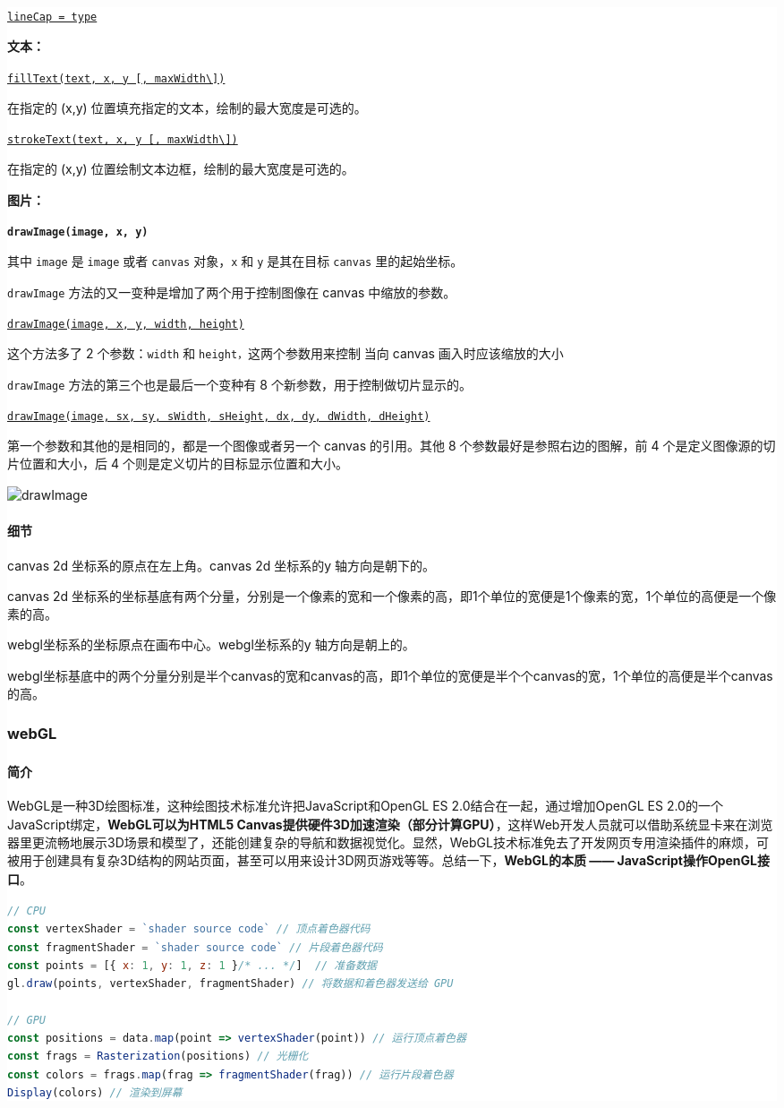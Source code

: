 [`lineCap = type`](https://developer.mozilla.org/zh-CN/docs/Web/API/CanvasRenderingContext2D/lineCap)

**文本：**

[`fillText(text, x, y [, maxWidth\])`](https://developer.mozilla.org/zh-CN/docs/Web/API/CanvasRenderingContext2D/fillText)

在指定的 (x,y) 位置填充指定的文本，绘制的最大宽度是可选的。

[`strokeText(text, x, y [, maxWidth\])`](https://developer.mozilla.org/zh-CN/docs/Web/API/CanvasRenderingContext2D/strokeText)

在指定的 (x,y) 位置绘制文本边框，绘制的最大宽度是可选的。

**图片：**

**`drawImage(image, x, y)`**

其中 `image` 是 `image` 或者 `canvas` 对象，`x` 和 `y` 是其在目标 `canvas` 里的起始坐标。

`drawImage` 方法的又一变种是增加了两个用于控制图像在 canvas 中缩放的参数。

[`drawImage(image, x, y, width, height)`](https://developer.mozilla.org/zh-CN/docs/Web/API/CanvasRenderingContext2D/drawImage)

这个方法多了 2 个参数：`width` 和 `height，`这两个参数用来控制 当向 canvas 画入时应该缩放的大小

`drawImage` 方法的第三个也是最后一个变种有 8 个新参数，用于控制做切片显示的。

[`drawImage(image, sx, sy, sWidth, sHeight, dx, dy, dWidth, dHeight)`](https://developer.mozilla.org/zh-CN/docs/Web/API/CanvasRenderingContext2D/drawImage)

第一个参数和其他的是相同的，都是一个图像或者另一个 canvas 的引用。其他 8 个参数最好是参照右边的图解，前 4 个是定义图像源的切片位置和大小，后 4 个则是定义切片的目标显示位置和大小。

![drawImage](https://developer.mozilla.org/en-US/docs/Web/API/CanvasRenderingContext2D/drawImage/canvas_drawimage.jpg)

#### 细节

canvas 2d 坐标系的原点在左上角。canvas 2d 坐标系的y 轴方向是朝下的。

canvas 2d 坐标系的坐标基底有两个分量，分别是一个像素的宽和一个像素的高，即1个单位的宽便是1个像素的宽，1个单位的高便是一个像素的高。

webgl坐标系的坐标原点在画布中心。webgl坐标系的y 轴方向是朝上的。

webgl坐标基底中的两个分量分别是半个canvas的宽和canvas的高，即1个单位的宽便是半个个canvas的宽，1个单位的高便是半个canvas的高。

### webGL

#### 简介

WebGL是一种3D绘图标准，这种绘图技术标准允许把JavaScript和OpenGL ES 2.0结合在一起，通过增加OpenGL ES 2.0的一个JavaScript绑定，**WebGL可以为HTML5 Canvas提供硬件3D加速渲染（部分计算GPU）**，这样Web开发人员就可以借助系统显卡来在浏览器里更流畅地展示3D场景和模型了，还能创建复杂的导航和数据视觉化。显然，WebGL技术标准免去了开发网页专用渲染插件的麻烦，可被用于创建具有复杂3D结构的网站页面，甚至可以用来设计3D网页游戏等等。总结一下，**WebGL的本质 —— JavaScript操作OpenGL接口**。

```js
// CPU
const vertexShader = `shader source code` // 顶点着色器代码
const fragmentShader = `shader source code` // 片段着色器代码
const points = [{ x: 1, y: 1, z: 1 }/* ... */]  // 准备数据
gl.draw(points, vertexShader, fragmentShader) // 将数据和着色器发送给 GPU

// GPU
const positions = data.map(point => vertexShader(point)) // 运行顶点着色器
const frags = Rasterization(positions) // 光栅化
const colors = frags.map(frag => fragmentShader(frag)) // 运行片段着色器
Display(colors) // 渲染到屏幕
```

